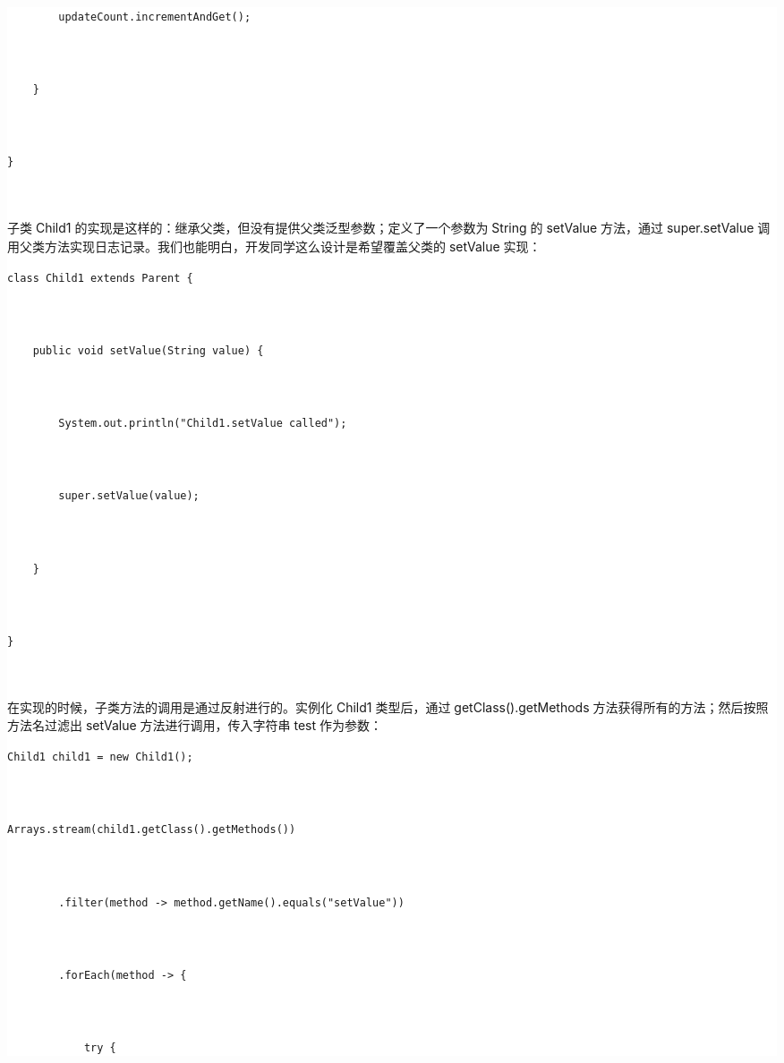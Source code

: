 ```
        updateCount.incrementAndGet();



    }



}



```

子类 Child1 的实现是这样的：继承父类，但没有提供父类泛型参数；定义了一个参数为 String 的 setValue 方法，通过 super.setValue 调用父类方法实现日志记录。我们也能明白，开发同学这么设计是希望覆盖父类的 setValue 实现：

```
class Child1 extends Parent {



    public void setValue(String value) {



        System.out.println("Child1.setValue called");



        super.setValue(value);



    }



}



```

在实现的时候，子类方法的调用是通过反射进行的。实例化 Child1 类型后，通过 getClass().getMethods 方法获得所有的方法；然后按照方法名过滤出 setValue 方法进行调用，传入字符串 test 作为参数：

```
Child1 child1 = new Child1();



Arrays.stream(child1.getClass().getMethods())



        .filter(method -> method.getName().equals("setValue"))



        .forEach(method -> {



            try {
```